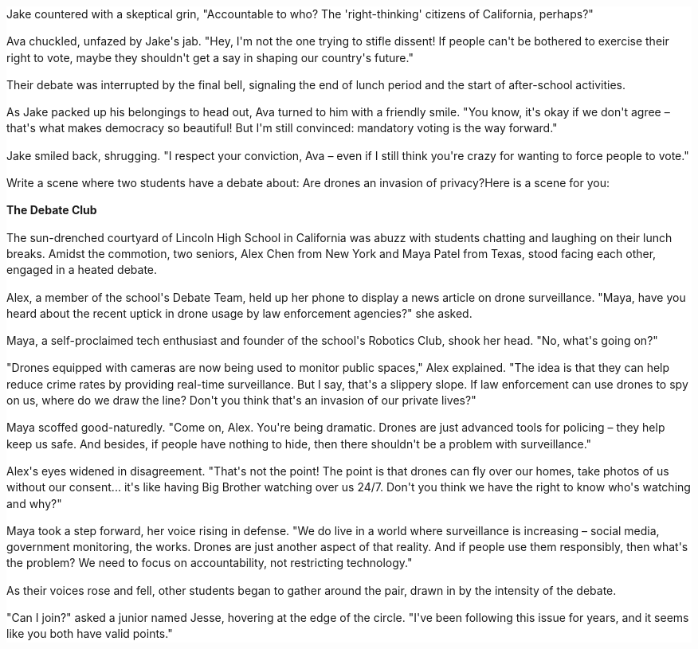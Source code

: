 Jake countered with a skeptical grin, "Accountable to who? The 'right-thinking' citizens of California, perhaps?"

Ava chuckled, unfazed by Jake's jab. "Hey, I'm not the one trying to stifle dissent! If people can't be bothered to exercise their right to vote, maybe they shouldn't get a say in shaping our country's future."

Their debate was interrupted by the final bell, signaling the end of lunch period and the start of after-school activities.

As Jake packed up his belongings to head out, Ava turned to him with a friendly smile. "You know, it's okay if we don't agree – that's what makes democracy so beautiful! But I'm still convinced: mandatory voting is the way forward."

Jake smiled back, shrugging. "I respect your conviction, Ava – even if I still think you're crazy for wanting to force people to vote."
<end>

Write a scene where two students have a debate about: Are drones an invasion of privacy?<start>Here is a scene for you:

**The Debate Club**

The sun-drenched courtyard of Lincoln High School in California was abuzz with students chatting and laughing on their lunch breaks. Amidst the commotion, two seniors, Alex Chen from New York and Maya Patel from Texas, stood facing each other, engaged in a heated debate.

Alex, a member of the school's Debate Team, held up her phone to display a news article on drone surveillance. "Maya, have you heard about the recent uptick in drone usage by law enforcement agencies?" she asked.

Maya, a self-proclaimed tech enthusiast and founder of the school's Robotics Club, shook her head. "No, what's going on?"

"Drones equipped with cameras are now being used to monitor public spaces," Alex explained. "The idea is that they can help reduce crime rates by providing real-time surveillance. But I say, that's a slippery slope. If law enforcement can use drones to spy on us, where do we draw the line? Don't you think that's an invasion of our private lives?"

Maya scoffed good-naturedly. "Come on, Alex. You're being dramatic. Drones are just advanced tools for policing – they help keep us safe. And besides, if people have nothing to hide, then there shouldn't be a problem with surveillance."

Alex's eyes widened in disagreement. "That's not the point! The point is that drones can fly over our homes, take photos of us without our consent... it's like having Big Brother watching over us 24/7. Don't you think we have the right to know who's watching and why?"

Maya took a step forward, her voice rising in defense. "We do live in a world where surveillance is increasing – social media, government monitoring, the works. Drones are just another aspect of that reality. And if people use them responsibly, then what's the problem? We need to focus on accountability, not restricting technology."

As their voices rose and fell, other students began to gather around the pair, drawn in by the intensity of the debate.

"Can I join?" asked a junior named Jesse, hovering at the edge of the circle. "I've been following this issue for years, and it seems like you both have valid points."
